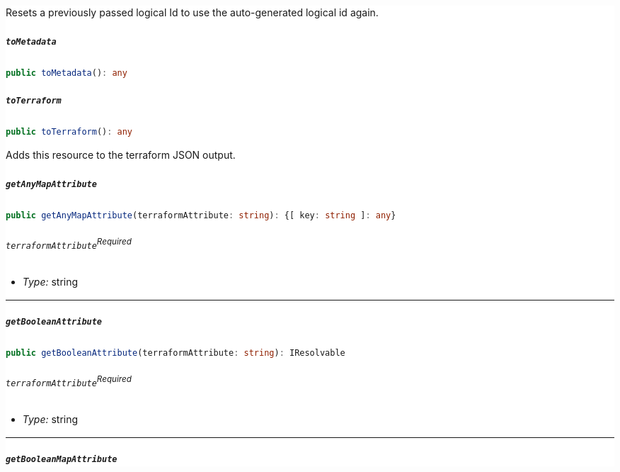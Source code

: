 Resets a previously passed logical Id to use the auto-generated logical id again.

##### `toMetadata` <a name="toMetadata" id="@cdktf/aws-cdk.dataAwsSsmPatchBaseline.DataAwsSsmPatchBaseline.toMetadata"></a>

```typescript
public toMetadata(): any
```

##### `toTerraform` <a name="toTerraform" id="@cdktf/aws-cdk.dataAwsSsmPatchBaseline.DataAwsSsmPatchBaseline.toTerraform"></a>

```typescript
public toTerraform(): any
```

Adds this resource to the terraform JSON output.

##### `getAnyMapAttribute` <a name="getAnyMapAttribute" id="@cdktf/aws-cdk.dataAwsSsmPatchBaseline.DataAwsSsmPatchBaseline.getAnyMapAttribute"></a>

```typescript
public getAnyMapAttribute(terraformAttribute: string): {[ key: string ]: any}
```

###### `terraformAttribute`<sup>Required</sup> <a name="terraformAttribute" id="@cdktf/aws-cdk.dataAwsSsmPatchBaseline.DataAwsSsmPatchBaseline.getAnyMapAttribute.parameter.terraformAttribute"></a>

- *Type:* string

---

##### `getBooleanAttribute` <a name="getBooleanAttribute" id="@cdktf/aws-cdk.dataAwsSsmPatchBaseline.DataAwsSsmPatchBaseline.getBooleanAttribute"></a>

```typescript
public getBooleanAttribute(terraformAttribute: string): IResolvable
```

###### `terraformAttribute`<sup>Required</sup> <a name="terraformAttribute" id="@cdktf/aws-cdk.dataAwsSsmPatchBaseline.DataAwsSsmPatchBaseline.getBooleanAttribute.parameter.terraformAttribute"></a>

- *Type:* string

---

##### `getBooleanMapAttribute` <a name="getBooleanMapAttribute" id="@cdktf/aws-cdk.dataAwsSsmPatchBaseline.DataAwsSsmPatchBaseline.getBooleanMapAttribute"></a>
